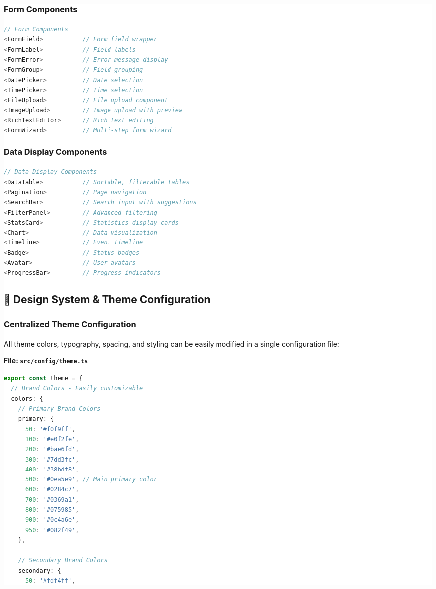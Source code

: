 ```typescript
```

### **Form Components**

```typescript
// Form Components
<FormField>           // Form field wrapper
<FormLabel>           // Field labels
<FormError>           // Error message display
<FormGroup>           // Field grouping
<DatePicker>          // Date selection
<TimePicker>          // Time selection
<FileUpload>          // File upload component
<ImageUpload>         // Image upload with preview
<RichTextEditor>      // Rich text editing
<FormWizard>          // Multi-step form wizard
```

### **Data Display Components**

```typescript
// Data Display Components
<DataTable>           // Sortable, filterable tables
<Pagination>          // Page navigation
<SearchBar>           // Search input with suggestions
<FilterPanel>         // Advanced filtering
<StatsCard>           // Statistics display cards
<Chart>               // Data visualization
<Timeline>            // Event timeline
<Badge>               // Status badges
<Avatar>              // User avatars
<ProgressBar>         // Progress indicators
```

## 🎨 **Design System & Theme Configuration**

### **Centralized Theme Configuration**

All theme colors, typography, spacing, and styling can be easily modified in a single configuration file:

**File: `src/config/theme.ts`**

```typescript
export const theme = {
  // Brand Colors - Easily customizable
  colors: {
    // Primary Brand Colors
    primary: {
      50: '#f0f9ff',
      100: '#e0f2fe',
      200: '#bae6fd',
      300: '#7dd3fc',
      400: '#38bdf8',
      500: '#0ea5e9', // Main primary color
      600: '#0284c7',
      700: '#0369a1',
      800: '#075985',
      900: '#0c4a6e',
      950: '#082f49',
    },

    // Secondary Brand Colors
    secondary: {
      50: '#fdf4ff',
```